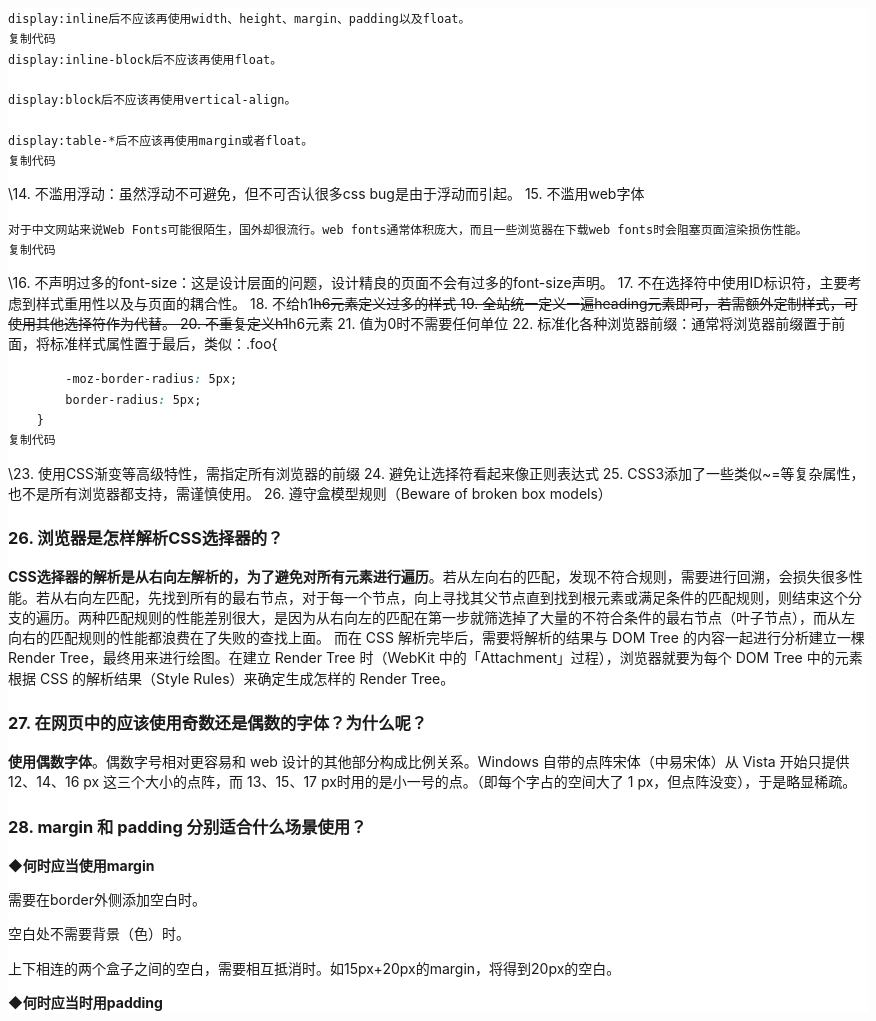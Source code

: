 ```arduino
display:inline后不应该再使用width、height、margin、padding以及float。
复制代码
display:inline-block后不应该再使用float。

display:block后不应该再使用vertical-align。

display:table-*后不应该再使用margin或者float。
复制代码
```

\14.  不滥用浮动：虽然浮动不可避免，但不可否认很多css bug是由于浮动而引起。 15.  不滥用web字体

```
对于中文网站来说Web Fonts可能很陌生，国外却很流行。web fonts通常体积庞大，而且一些浏览器在下载web fonts时会阻塞页面渲染损伤性能。
复制代码
```

\16.  不声明过多的font-size：这是设计层面的问题，设计精良的页面不会有过多的font-size声明。 17.  不在选择符中使用ID标识符，主要考虑到样式重用性以及与页面的耦合性。 18.  不给h1~~h6元素定义过多的样式 19.  全站统一定义一遍heading元素即可，若需额外定制样式，可使用其他选择符作为代替。 20.  不重复定义h1~~h6元素 21.  值为0时不需要任何单位 22.  标准化各种浏览器前缀：通常将浏览器前缀置于前面，将标准样式属性置于最后，类似：.foo{

```css
        -moz-border-radius: 5px;
        border-radius: 5px; 
    }
复制代码
```

\23.  使用CSS渐变等高级特性，需指定所有浏览器的前缀 24.  避免让选择符看起来像正则表达式 25.  CSS3添加了一些类似~=等复杂属性，也不是所有浏览器都支持，需谨慎使用。 26.  遵守盒模型规则（Beware of broken box models）

### 26. 浏览器是怎样解析CSS选择器的？

**CSS选择器的解析是从右向左解析的，为了避免对所有元素进行遍历**。若从左向右的匹配，发现不符合规则，需要进行回溯，会损失很多性能。若从右向左匹配，先找到所有的最右节点，对于每一个节点，向上寻找其父节点直到找到根元素或满足条件的匹配规则，则结束这个分支的遍历。两种匹配规则的性能差别很大，是因为从右向左的匹配在第一步就筛选掉了大量的不符合条件的最右节点（叶子节点），而从左向右的匹配规则的性能都浪费在了失败的查找上面。
 而在 CSS 解析完毕后，需要将解析的结果与 DOM Tree 的内容一起进行分析建立一棵 Render Tree，最终用来进行绘图。在建立 Render Tree 时（WebKit 中的「Attachment」过程），浏览器就要为每个 DOM Tree 中的元素根据 CSS 的解析结果（Style Rules）来确定生成怎样的 Render Tree。

### 27. 在网页中的应该使用奇数还是偶数的字体？为什么呢？

**使用偶数字体**。偶数字号相对更容易和 web 设计的其他部分构成比例关系。Windows 自带的点阵宋体（中易宋体）从 Vista 开始只提供 12、14、16 px 这三个大小的点阵，而 13、15、17 px时用的是小一号的点。（即每个字占的空间大了 1 px，但点阵没变），于是略显稀疏。

### 28. margin 和 padding 分别适合什么场景使用？

**◆何时应当使用margin**

需要在border外侧添加空白时。

空白处不需要背景（色）时。

上下相连的两个盒子之间的空白，需要相互抵消时。如15px+20px的margin，将得到20px的空白。

**◆何时应当时用padding**
